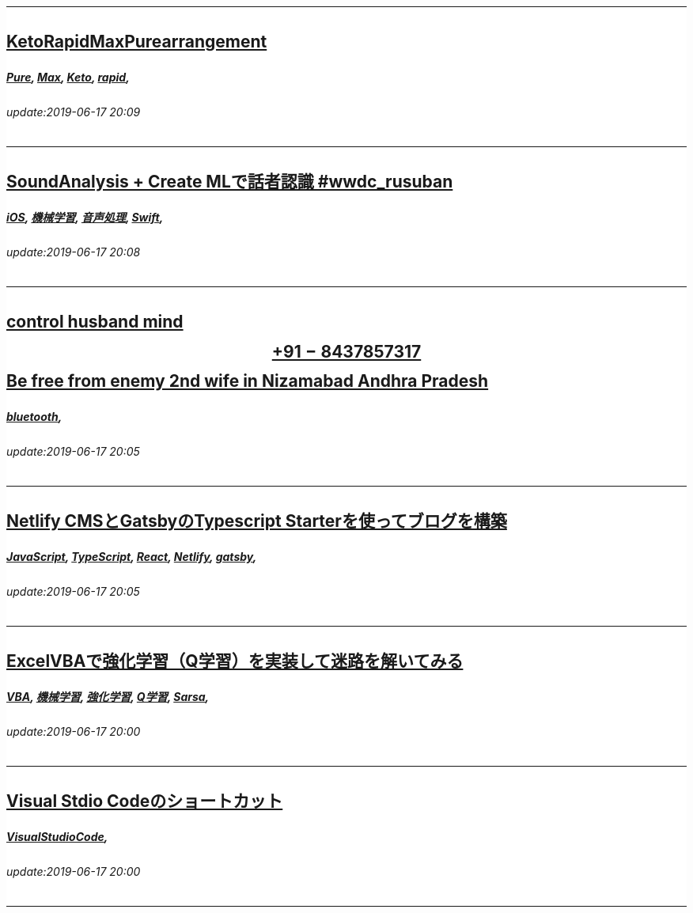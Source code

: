 
---
## [KetoRapidMaxPurearrangement ](https://qiita.com/DsddQfdgf/items/67dd6a73739d68fbadbe)
##### [Pure](https://qiita.com/tags/Pure), [Max](https://qiita.com/tags/Max), [Keto](https://qiita.com/tags/Keto), [rapid](https://qiita.com/tags/rapid), 
###### update:2019-06-17 20:09
---
## [SoundAnalysis + Create MLで話者認識 #wwdc_rusuban](https://qiita.com/shu223/items/5d6256c7647db8cea139)
##### [iOS](https://qiita.com/tags/iOS), [機械学習](https://qiita.com/tags/機械学習), [音声処理](https://qiita.com/tags/音声処理), [Swift](https://qiita.com/tags/Swift), 
###### update:2019-06-17 20:08
---
## [control husband mind $$+91-8437857317 $$  Be free from enemy 2nd wife  in Nizamabad Andhra Pradesh](https://qiita.com/maaguru729/items/369b5384597a3775e4c8)
##### [bluetooth](https://qiita.com/tags/bluetooth), 
###### update:2019-06-17 20:05
---
## [Netlify CMSとGatsbyのTypescript Starterを使ってブログを構築](https://qiita.com/MikihiroSaito/items/33f95787f319f5753ec9)
##### [JavaScript](https://qiita.com/tags/JavaScript), [TypeScript](https://qiita.com/tags/TypeScript), [React](https://qiita.com/tags/React), [Netlify](https://qiita.com/tags/Netlify), [gatsby](https://qiita.com/tags/gatsby), 
###### update:2019-06-17 20:05
---
## [ExcelVBAで強化学習（Q学習）を実装して迷路を解いてみる](https://qiita.com/celaeno42/items/641a6b830424b8c0fd08)
##### [VBA](https://qiita.com/tags/VBA), [機械学習](https://qiita.com/tags/機械学習), [強化学習](https://qiita.com/tags/強化学習), [Q学習](https://qiita.com/tags/Q学習), [Sarsa](https://qiita.com/tags/Sarsa), 
###### update:2019-06-17 20:00
---
## [Visual Stdio Codeのショートカット](https://qiita.com/yamataka/items/9db9ef1721a5ce636acb)
##### [VisualStudioCode](https://qiita.com/tags/VisualStudioCode), 
###### update:2019-06-17 20:00
---
